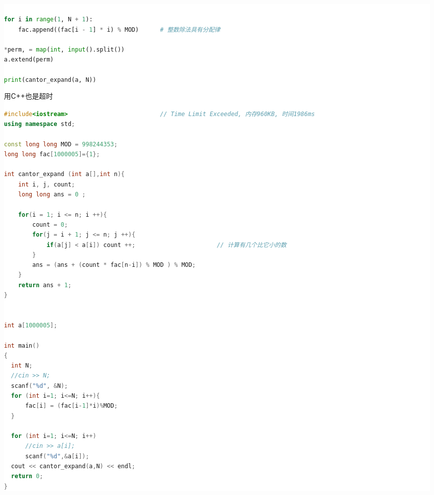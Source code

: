 ```python

for i in range(1, N + 1):
    fac.append((fac[i - 1] * i) % MOD)		# 整数除法具有分配律

*perm, = map(int, input().split())
a.extend(perm)

print(cantor_expand(a, N))
```



用C++也是超时

```c++
#include<iostream>							// Time Limit Exceeded, 内存960KB, 时间1986ms
using namespace std;

const long long MOD = 998244353;
long long fac[1000005]={1};

int cantor_expand (int a[],int n){
    int i, j, count;
    long long ans = 0 ;

    for(i = 1; i <= n; i ++){
        count = 0;
        for(j = i + 1; j <= n; j ++){
            if(a[j] < a[i]) count ++;						// 计算有几个比它小的数
        }
        ans = (ans + (count * fac[n-i]) % MOD ) % MOD;
    }
    return ans + 1;
}


int a[1000005];

int main()
{
  int N;
  //cin >> N;
  scanf("%d", &N);
  for (int i=1; i<=N; i++){
      fac[i] = (fac[i-1]*i)%MOD;
  }

  for (int i=1; i<=N; i++)
      //cin >> a[i];
      scanf("%d",&a[i]);
  cout << cantor_expand(a,N) << endl;
  return 0;
}
```
